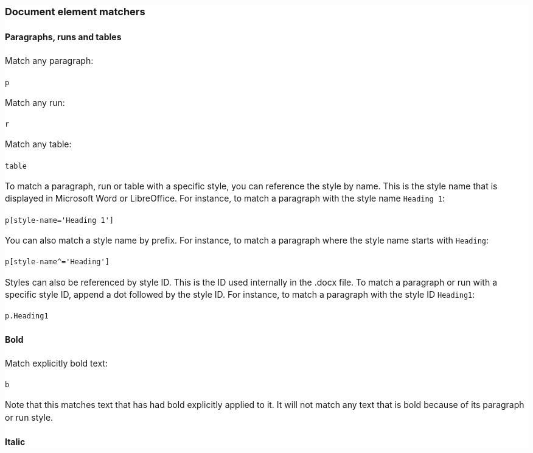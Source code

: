 ### Document element matchers

#### Paragraphs, runs and tables

Match any paragraph:

```
p
```

Match any run:

```
r
```

Match any table:

```
table
```

To match a paragraph, run or table with a specific style,
you can reference the style by name.
This is the style name that is displayed in Microsoft Word or LibreOffice.
For instance, to match a paragraph with the style name `Heading 1`:

```
p[style-name='Heading 1']
```

You can also match a style name by prefix.
For instance, to match a paragraph where the style name starts with `Heading`:

```
p[style-name^='Heading']
```

Styles can also be referenced by style ID.
This is the ID used internally in the .docx file.
To match a paragraph or run with a specific style ID,
append a dot followed by the style ID.
For instance, to match a paragraph with the style ID `Heading1`:

```
p.Heading1
```

#### Bold

Match explicitly bold text:

```
b
```

Note that this matches text that has had bold explicitly applied to it.
It will not match any text that is bold because of its paragraph or run style.

#### Italic
